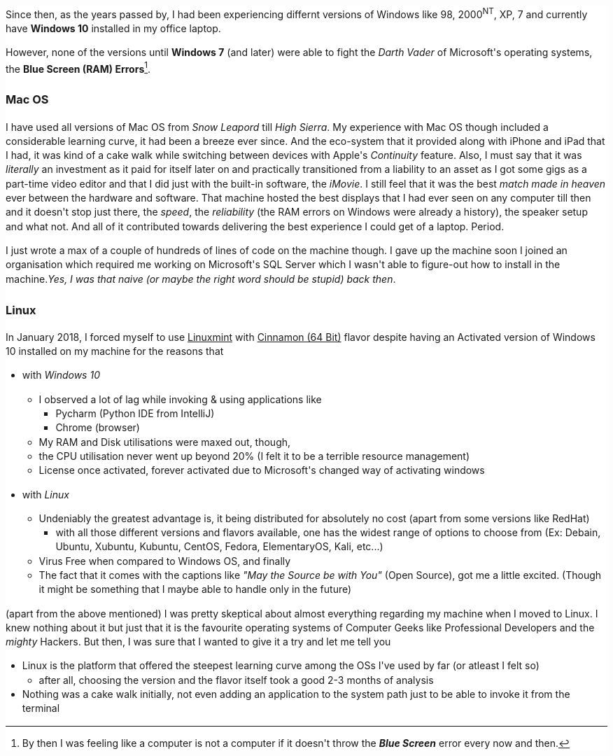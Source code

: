 Since then, as the years passed by, I had been experiencing differnt versions of Windows like 98, 2000<sup>NT</sup>, XP, 7 and currently have __Windows 10__ installed in my office laptop.

However, none of the versions until __Windows 7__ (and later) were able to fight the _Darth Vader_ of Microsoft's operating systems, the __Blue Screen (RAM) Errors__[^note1].

### Mac OS

I have used all versions of Mac OS from _Snow Leapord_ till _High Sierra_. My experience with Mac OS though included a considerable learning curve, it had been a breeze ever since. And the eco-system that it provided along with iPhone and iPad that I had, it was kind of a cake walk while switching between devices with Apple's _Continuity_ feature. Also, I must say that it was _literally_ an investment as it paid for itself later on and practically transitioned from a liability to an asset as I got some gigs as a part-time video editor and that I did just with the built-in software, the _iMovie_. I still feel that it was the best _match made in heaven_ ever between the hardware and software. That machine hosted the best displays that I had ever seen on any computer till then and it doesn't stop just there, the _speed_, the _reliability_ (the RAM errors on Windows were already a history), the speaker setup and what not. And all of it contributed towards delivering the best experience I could get of a laptop. Period.

I just wrote a max of a couple of hundreds of lines of code on the machine though. I gave up the machine soon I joined an organisation which required me working on Microsoft's SQL Server which I wasn't able to figure-out how to install in the machine._Yes, I was that naive (or maybe the right word should be *stupid*) back then_.

### Linux

In January 2018, I forced myself to use [Linuxmint](https://www.linuxmint.com) with [Cinnamon (64 Bit)](https://www.linuxmint.com/edition.php?id=274) flavor despite having an Activated version of Windows 10 installed on my machine for the reasons that

* with _Windows 10_
    - I observed a lot of lag while invoking & using applications like
        - Pycharm (Python IDE from IntelliJ)
        - Chrome (browser)
    - My RAM and Disk utilisations were maxed out, though,
    - the CPU utilisation never went up beyond 20% (I felt it to be a terrible resource management)
    - License once activated, forever activated due to Microsoft's changed way of activating windows

* with _Linux_
    - Undeniably the greatest advantage is, it being distributed for absolutely no cost (apart from some versions like RedHat)
        - with all those different versions and flavors available, one has the widest range of options to choose from (Ex: Debain, Ubuntu, Xubuntu, Kubuntu, CentOS, Fedora, ElementaryOS, Kali, etc...)
    - Virus Free when compared to Windows OS, and finally
    - The fact that it comes with the captions like _"May the Source be with You"_ (Open Source), got me a little excited. (Though it might be something that I maybe able to handle only in the future)

(apart from the above mentioned) I was pretty skeptical about almost everything regarding my machine when I moved to Linux. I knew nothing about it but just that it is the favourite operating systems of Computer Geeks like Professional Developers and the _mighty_ Hackers. But then, I was sure that I wanted to give it a try and let me tell you

* Linux is the platform that offered the steepest learning curve among the OSs I've used by far (or atleast I felt so)
    - after all, choosing the version and the flavor itself took a good 2-3 months of analysis
* Nothing was a cake walk initially, not even adding an application to the system path just to be able to invoke it from the terminal


[^note1]: By then I was feeling like a computer is not a computer if it doesn't throw the __*Blue Screen*__ error every now and then.